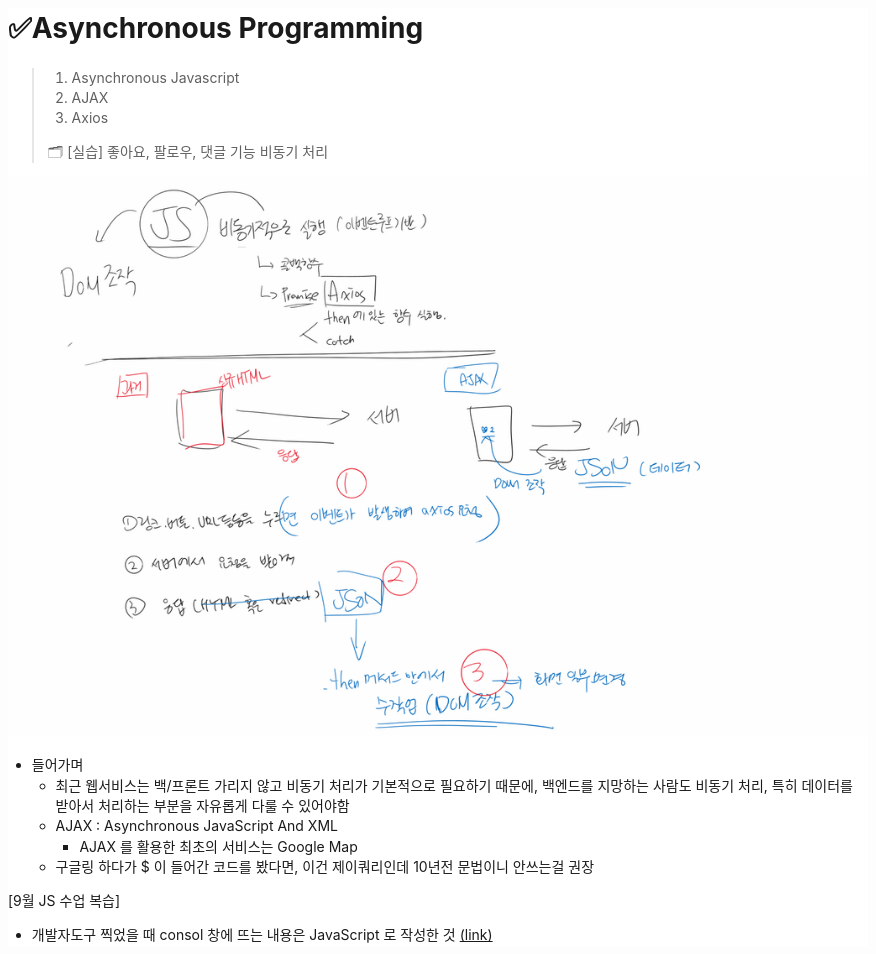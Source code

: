 # ✅Asynchronous Programming

> 1. Asynchronous Javascript
>2. AJAX
> 3. Axios
>
> 🗂️ [실습] 좋아요, 팔로우, 댓글 기능 비동기 처리



![dj_axios_5](dj_axios.assets/dj_axios_5.png)

- 들어가며
  - 최근 웹서비스는 백/프론트 가리지 않고 비동기 처리가 기본적으로 필요하기 때문에, 백엔드를 지망하는 사람도 비동기 처리, 특히 데이터를 받아서 처리하는 부분을 자유롭게 다룰 수 있어야함
  - AJAX : Asynchronous JavaScript And XML
    - AJAX 를 활용한 최초의 서비스는 Google Map
  - 구글링 하다가 $ 이 들어간 코드를 봤다면, 이건 제이쿼리인데 10년전 문법이니 안쓰는걸 권장



[9월 JS 수업 복습]

- 개발자도구 찍었을 때 consol 창에 뜨는 내용은 JavaScript 로 작성한 것 [(link)](https://github.com/code-sum/TIL/blob/master/notes/js_intro.md)
